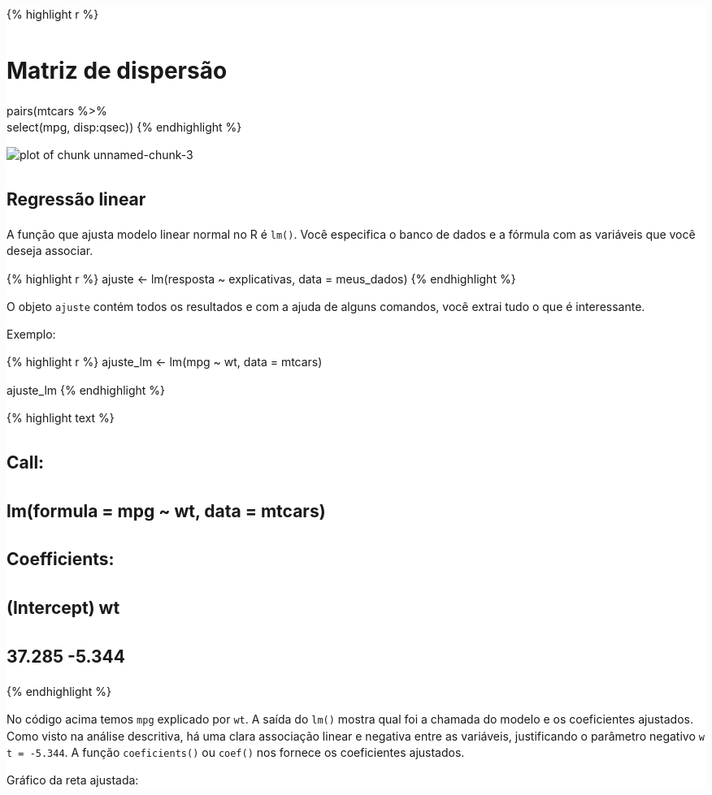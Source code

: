 

{% highlight r %}
# Matriz de dispersão
pairs(mtcars %>%  
  select(mpg, disp:qsec))
{% endhighlight %}

![plot of chunk unnamed-chunk-3](http://curso-r.github.io/verao2016/images/2016-01-26-aula05/unnamed-chunk-3-1.png) 


## Regressão linear
A função que ajusta modelo linear normal no R é `lm()`. Você especifica o banco de dados e a fórmula com as variáveis que você deseja associar.


{% highlight r %}
ajuste <- lm(resposta ~ explicativas, data = meus_dados)
{% endhighlight %}

O objeto `ajuste` contém todos os resultados e com a ajuda de alguns comandos, você extrai tudo o que é interessante.

Exemplo:

{% highlight r %}
ajuste_lm <- lm(mpg ~ wt, data = mtcars)

ajuste_lm
{% endhighlight %}



{% highlight text %}
## 
## Call:
## lm(formula = mpg ~ wt, data = mtcars)
## 
## Coefficients:
## (Intercept)           wt  
##      37.285       -5.344
{% endhighlight %}

No código acima temos `mpg` explicado por `wt`. A saída do `lm()` mostra qual foi a chamada do modelo e os coeficientes ajustados. Como visto na análise descritiva, há uma clara associação linear e negativa entre as variáveis, justificando o parâmetro negativo `wt = -5.344`. A função `coeficients()` ou `coef()` nos fornece os coeficientes ajustados.

Gráfico da reta ajustada:

